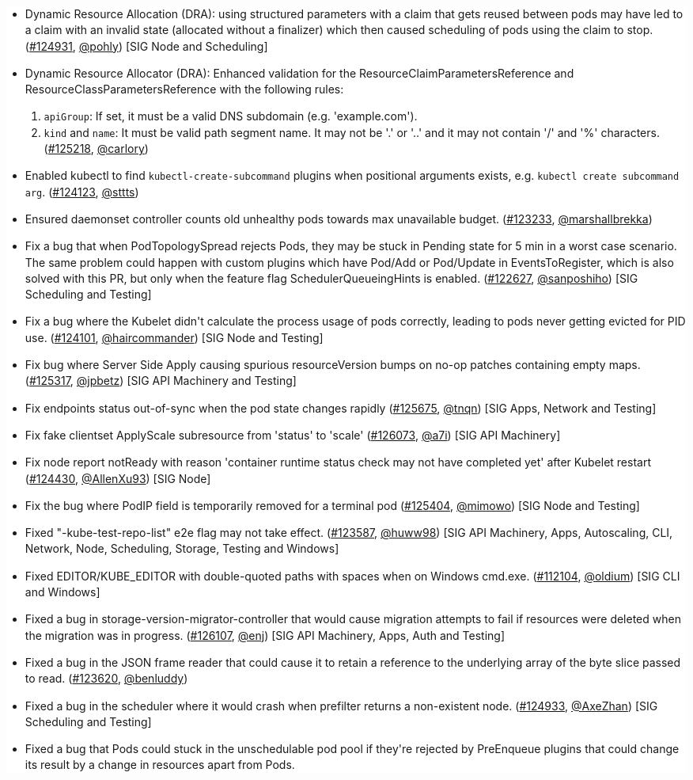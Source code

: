 - Dynamic Resource Allocation (DRA): using structured parameters with a claim that gets reused between pods may have led to a claim with an invalid state (allocated without a finalizer) which then caused scheduling of pods using the claim to stop. ([#124931](https://github.com/kubernetes/kubernetes/pull/124931), [@pohly](https://github.com/pohly)) [SIG Node and Scheduling]
- Dynamic Resource Allocator (DRA): Enhanced validation for the ResourceClaimParametersReference and ResourceClassParametersReference with the following rules:
  
  1. `apiGroup`: If set, it must be a valid DNS subdomain (e.g. 'example.com').
  2. `kind` and `name`: It must be valid path segment name. It may not be '.' or '..' and it may not contain '/' and '%' characters. ([#125218](https://github.com/kubernetes/kubernetes/pull/125218), [@carlory](https://github.com/carlory))
- Enabled kubectl to find `kubectl-create-subcommand` plugins when positional
  arguments exists, e.g. `kubectl create subcommand arg`. ([#124123](https://github.com/kubernetes/kubernetes/pull/124123), [@sttts](https://github.com/sttts))
- Ensured daemonset controller counts old unhealthy pods towards max unavailable budget. ([#123233](https://github.com/kubernetes/kubernetes/pull/123233), [@marshallbrekka](https://github.com/marshallbrekka))
- Fix a bug that when PodTopologySpread rejects Pods, they may be stuck in Pending state for 5 min in a worst case scenario.
  The same problem could happen with custom plugins which have Pod/Add or Pod/Update in EventsToRegister,
  which is also solved with this PR, but only when the feature flag SchedulerQueueingHints is enabled. ([#122627](https://github.com/kubernetes/kubernetes/pull/122627), [@sanposhiho](https://github.com/sanposhiho)) [SIG Scheduling and Testing]
- Fix a bug where the Kubelet didn't calculate the process usage of pods correctly, leading to pods never getting evicted for PID use. ([#124101](https://github.com/kubernetes/kubernetes/pull/124101), [@haircommander](https://github.com/haircommander)) [SIG Node and Testing]
- Fix bug where Server Side Apply causing spurious resourceVersion bumps on no-op patches containing empty maps. ([#125317](https://github.com/kubernetes/kubernetes/pull/125317), [@jpbetz](https://github.com/jpbetz)) [SIG API Machinery and Testing]
- Fix endpoints status out-of-sync when the pod state changes rapidly ([#125675](https://github.com/kubernetes/kubernetes/pull/125675), [@tnqn](https://github.com/tnqn)) [SIG Apps, Network and Testing]
- Fix fake clientset ApplyScale subresource from 'status' to 'scale' ([#126073](https://github.com/kubernetes/kubernetes/pull/126073), [@a7i](https://github.com/a7i)) [SIG API Machinery]
- Fix node report notReady with reason 'container runtime status check may not have completed yet' after Kubelet restart ([#124430](https://github.com/kubernetes/kubernetes/pull/124430), [@AllenXu93](https://github.com/AllenXu93)) [SIG Node]
- Fix the bug where PodIP field is temporarily removed for a terminal pod ([#125404](https://github.com/kubernetes/kubernetes/pull/125404), [@mimowo](https://github.com/mimowo)) [SIG Node and Testing]
- Fixed "-kube-test-repo-list" e2e flag may not take effect. ([#123587](https://github.com/kubernetes/kubernetes/pull/123587), [@huww98](https://github.com/huww98)) [SIG API Machinery, Apps, Autoscaling, CLI, Network, Node, Scheduling, Storage, Testing and Windows]
- Fixed EDITOR/KUBE_EDITOR with double-quoted paths with spaces when on Windows cmd.exe. ([#112104](https://github.com/kubernetes/kubernetes/pull/112104), [@oldium](https://github.com/oldium)) [SIG CLI and Windows]
- Fixed a bug in storage-version-migrator-controller that would cause migration attempts to fail if resources were deleted when the migration was in progress. ([#126107](https://github.com/kubernetes/kubernetes/pull/126107), [@enj](https://github.com/enj)) [SIG API Machinery, Apps, Auth and Testing]
- Fixed a bug in the JSON frame reader that could cause it to retain a reference to the underlying array of the byte slice passed to read. ([#123620](https://github.com/kubernetes/kubernetes/pull/123620), [@benluddy](https://github.com/benluddy))
- Fixed a bug in the scheduler where it would crash when prefilter returns a non-existent node. ([#124933](https://github.com/kubernetes/kubernetes/pull/124933), [@AxeZhan](https://github.com/AxeZhan)) [SIG Scheduling and Testing]
- Fixed a bug that Pods could stuck in the unschedulable pod pool 
  if they're rejected by PreEnqueue plugins that could change its result by a change in resources apart from Pods.
  